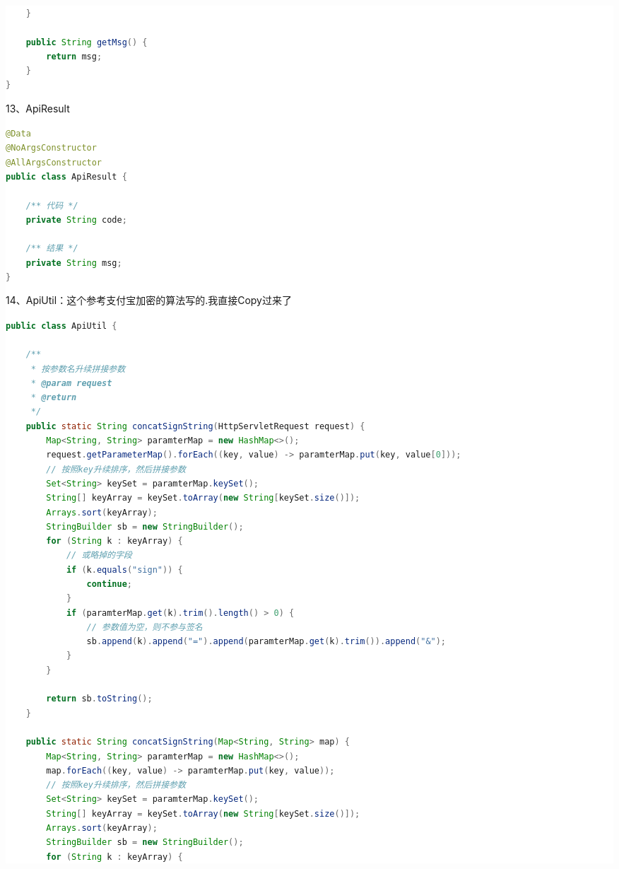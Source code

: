 ```java
    }

    public String getMsg() {
        return msg;
    }
} 
```

13、ApiResult

```java
@Data
@NoArgsConstructor
@AllArgsConstructor
public class ApiResult {

    /** 代码 */
    private String code;

    /** 结果 */
    private String msg;
}
```

14、ApiUtil：这个参考支付宝加密的算法写的.我直接Copy过来了

```java
public class ApiUtil {

    /**
     * 按参数名升续拼接参数
     * @param request
     * @return
     */
    public static String concatSignString(HttpServletRequest request) {
        Map<String, String> paramterMap = new HashMap<>();
        request.getParameterMap().forEach((key, value) -> paramterMap.put(key, value[0]));
        // 按照key升续排序，然后拼接参数
        Set<String> keySet = paramterMap.keySet();
        String[] keyArray = keySet.toArray(new String[keySet.size()]);
        Arrays.sort(keyArray);
        StringBuilder sb = new StringBuilder();
        for (String k : keyArray) {
            // 或略掉的字段
            if (k.equals("sign")) {
                continue;
            }
            if (paramterMap.get(k).trim().length() > 0) {
                // 参数值为空，则不参与签名
                sb.append(k).append("=").append(paramterMap.get(k).trim()).append("&");
            }
        }

        return sb.toString();
    }

    public static String concatSignString(Map<String, String> map) {
        Map<String, String> paramterMap = new HashMap<>();
        map.forEach((key, value) -> paramterMap.put(key, value));
        // 按照key升续排序，然后拼接参数
        Set<String> keySet = paramterMap.keySet();
        String[] keyArray = keySet.toArray(new String[keySet.size()]);
        Arrays.sort(keyArray);
        StringBuilder sb = new StringBuilder();
        for (String k : keyArray) {
```